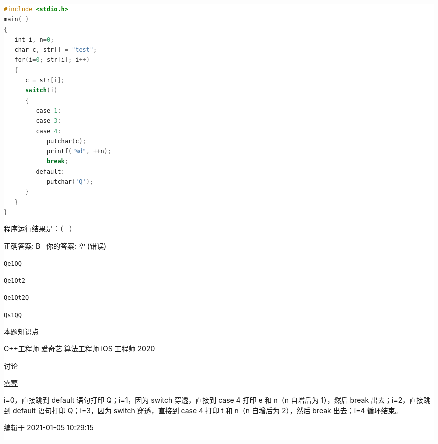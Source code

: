 ```cpp
#include <stdio.h>
main( )
{
   int i, n=0;
   char c, str[] = "test";
   for(i=0; str[i]; i++)
   {
      c = str[i];
      switch(i)
      {
         case 1:
         case 3:
         case 4:
            putchar(c);
            printf("%d", ++n);
            break;
         default:
            putchar('Q');
      }
   }
}
```

程序运行结果是：（   ）

正确答案: B   你的答案: 空 (错误)

```cpp
Qe1QQ
```

```cpp
Qe1Qt2
```

```cpp
Qe1Qt2Q
```

```cpp
Qs1QQ
```

本题知识点

C++工程师 爱奇艺 算法工程师 iOS 工程师 2020

讨论

[零葬](https://www.nowcoder.com/profile/75718849)

i=0，直接跳到 default 语句打印 Q；i=1，因为 switch 穿透，直接到 case 4 打印 e 和 n（n 自增后为 1），然后 break 出去；i=2，直接跳到 default 语句打印 Q；i=3，因为 switch 穿透，直接到 case 4 打印 t 和 n（n 自增后为 2），然后 break 出去；i=4 循环结束。

编辑于 2021-01-05 10:29:15

* * *
